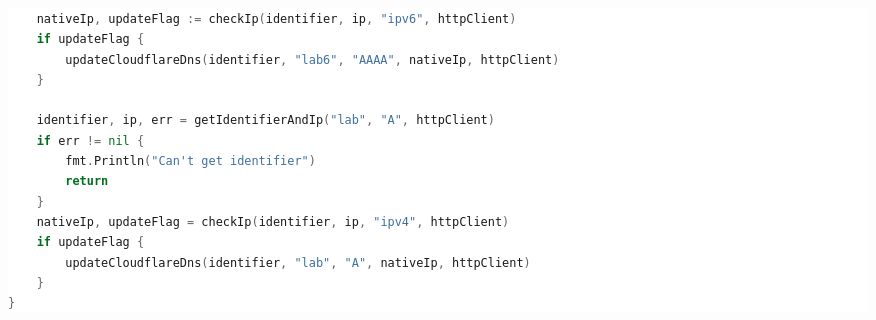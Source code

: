 ```go
	nativeIp, updateFlag := checkIp(identifier, ip, "ipv6", httpClient)
	if updateFlag {
		updateCloudflareDns(identifier, "lab6", "AAAA", nativeIp, httpClient)
	}

	identifier, ip, err = getIdentifierAndIp("lab", "A", httpClient)
	if err != nil {
		fmt.Println("Can't get identifier")
		return
	}
	nativeIp, updateFlag = checkIp(identifier, ip, "ipv4", httpClient)
	if updateFlag {
		updateCloudflareDns(identifier, "lab", "A", nativeIp, httpClient)
	}
}

```



